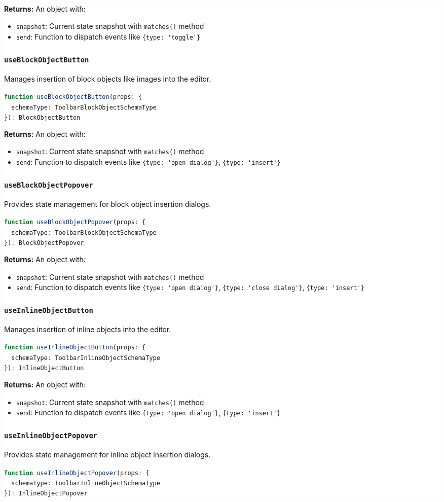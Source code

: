 **Returns:** An object with:

- `snapshot`: Current state snapshot with `matches()` method
- `send`: Function to dispatch events like `{type: 'toggle'}`

### `useBlockObjectButton`

Manages insertion of block objects like images into the editor.

```typescript
function useBlockObjectButton(props: {
  schemaType: ToolbarBlockObjectSchemaType
}): BlockObjectButton
```

**Returns:** An object with:

- `snapshot`: Current state snapshot with `matches()` method
- `send`: Function to dispatch events like `{type: 'open dialog'}`, `{type: 'insert'}`

### `useBlockObjectPopover`

Provides state management for block object insertion dialogs.

```typescript
function useBlockObjectPopover(props: {
  schemaType: ToolbarBlockObjectSchemaType
}): BlockObjectPopover
```

**Returns:** An object with:

- `snapshot`: Current state snapshot with `matches()` method
- `send`: Function to dispatch events like `{type: 'open dialog'}`, `{type: 'close dialog'}`, `{type: 'insert'}`

### `useInlineObjectButton`

Manages insertion of inline objects into the editor.

```typescript
function useInlineObjectButton(props: {
  schemaType: ToolbarInlineObjectSchemaType
}): InlineObjectButton
```

**Returns:** An object with:

- `snapshot`: Current state snapshot with `matches()` method
- `send`: Function to dispatch events like `{type: 'open dialog'}`, `{type: 'insert'}`

### `useInlineObjectPopover`

Provides state management for inline object insertion dialogs.

```typescript
function useInlineObjectPopover(props: {
  schemaType: ToolbarInlineObjectSchemaType
}): InlineObjectPopover
```
